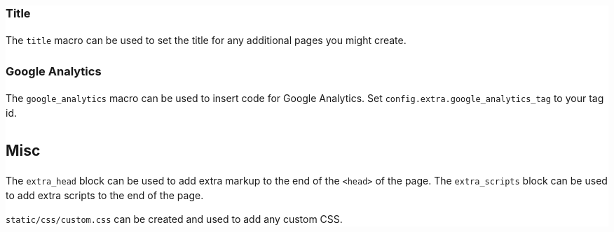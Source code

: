 ### Title

The `title` macro can be used to set the title for any additional pages you
might create.

### Google Analytics

The `google_analytics` macro can be used to insert code for Google Analytics.
Set `config.extra.google_analytics_tag` to your tag id.

## Misc

The `extra_head` block can be used to add extra markup to the end of the
`<head>` of the page.
The `extra_scripts` block can be used to add extra scripts to the end of the
page.

`static/css/custom.css` can be created and used to add any custom CSS.
